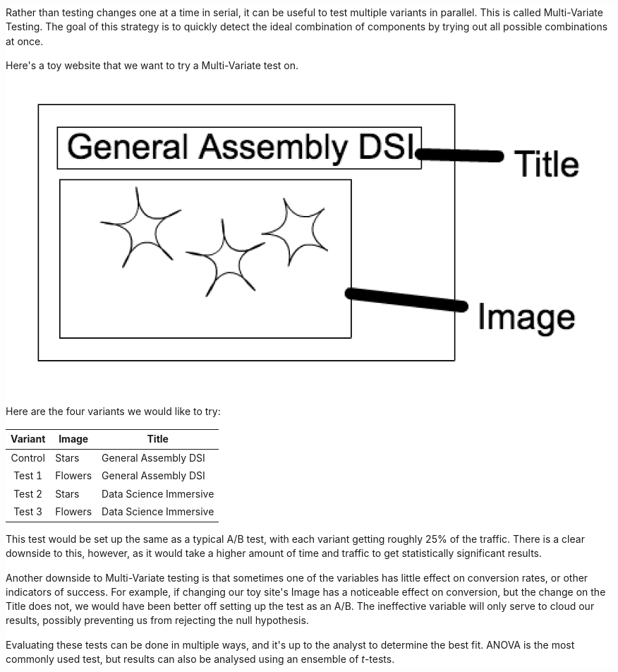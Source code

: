 Rather than testing changes one at a time in serial, it can be useful to test multiple variants in parallel. This is called Multi-Variate Testing. The goal of this strategy is to quickly detect the ideal combination of components by trying out all possible combinations at once.

Here's a toy website that we want to try a Multi-Variate test on.

![](./assets/images/toy.png)

Here are the four variants we would like to try:

| Variant  | Image  | Title  |
|:-:|---|---|
| Control  | Stars  | General Assembly DSI  |
| Test 1  | Flowers  | General Assembly DSI  |
| Test 2  | Stars  | Data Science Immersive  |
| Test 3  | Flowers  | Data Science Immersive  |

This test would be set up the same as a typical A/B test, with each variant getting roughly 25% of the traffic. There is a clear downside to this, however, as it would take a higher amount of time and traffic to get statistically significant results.

Another downside to Multi-Variate testing is that sometimes one of the variables has little effect on conversion rates, or other indicators of success. For example, if changing our toy site's Image has a noticeable effect on conversion, but the change on the Title does not, we would have been better off setting up the test as an A/B. The ineffective variable will only serve to cloud our results, possibly preventing us from rejecting the null hypothesis.

Evaluating these tests can be done in multiple ways, and it's up to the analyst to determine the best fit. ANOVA is the most commonly used test, but results can also be analysed using an ensemble of _t_-tests.
